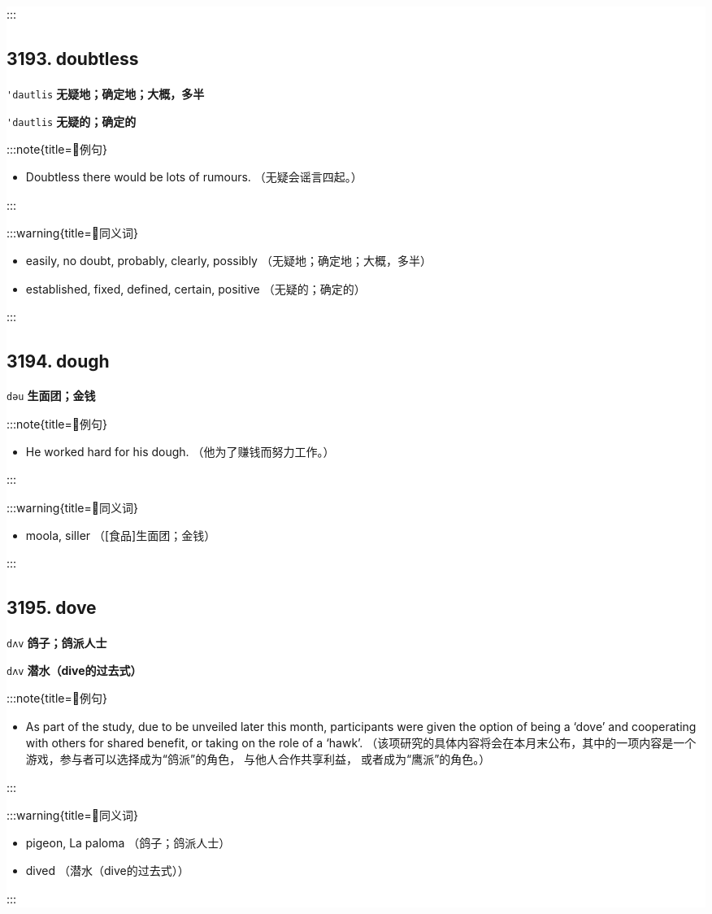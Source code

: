 :::


## 3193. doubtless

`'dautlis`  **无疑地；确定地；大概，多半**

`'dautlis`  **无疑的；确定的**

:::note{title=🎤例句}

- Doubtless there would be lots of rumours. （无疑会谣言四起。）

:::

:::warning{title=🤔同义词}

- easily, no doubt, probably, clearly, possibly （无疑地；确定地；大概，多半）

- established, fixed, defined, certain, positive （无疑的；确定的）

:::


## 3194. dough

`dəu`  **生面团；金钱**

:::note{title=🎤例句}

- He worked hard for his dough. （他为了赚钱而努力工作。）

:::

:::warning{title=🤔同义词}

- moola, siller （[食品]生面团；金钱）

:::


## 3195. dove

`dʌv`  **鸽子；鸽派人士**

`dʌv`  **潜水（dive的过去式）**

:::note{title=🎤例句}

- As part of the study, due to be unveiled later this month, participants were given the option of being a ‘dove’ and cooperating with others for shared benefit, or taking on the role of a ‘hawk’. （该项研究的具体内容将会在本月末公布，其中的一项内容是一个游戏，参与者可以选择成为“鸽派”的角色， 与他人合作共享利益， 或者成为“鹰派”的角色。）

:::

:::warning{title=🤔同义词}

- pigeon, La paloma （鸽子；鸽派人士）

- dived （潜水（dive的过去式））

:::

